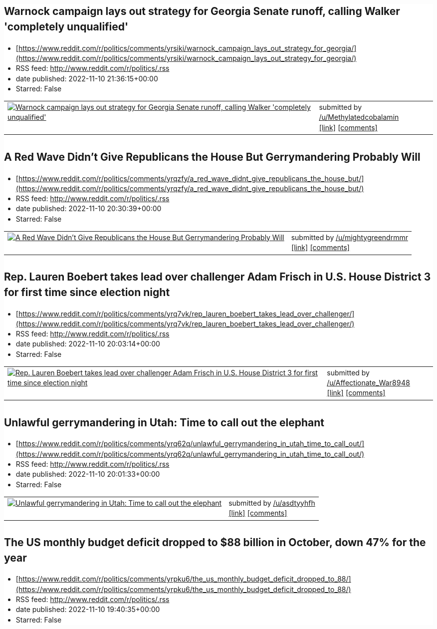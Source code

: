 ## Warnock campaign lays out strategy for Georgia Senate runoff, calling Walker 'completely unqualified'
 - [https://www.reddit.com/r/politics/comments/yrsiki/warnock_campaign_lays_out_strategy_for_georgia/](https://www.reddit.com/r/politics/comments/yrsiki/warnock_campaign_lays_out_strategy_for_georgia/)
 - RSS feed: http://www.reddit.com/r/politics/.rss
 - date published: 2022-11-10 21:36:15+00:00
 - Starred: False

<table> <tr><td> <a href="https://www.reddit.com/r/politics/comments/yrsiki/warnock_campaign_lays_out_strategy_for_georgia/"> <img alt="Warnock campaign lays out strategy for Georgia Senate runoff, calling Walker 'completely unqualified'" src="https://external-preview.redd.it/ZfK6eMgXLBG_d3ytVb73nazSlyheUHHkwspqcrhTmzM.jpg?width=640&amp;crop=smart&amp;auto=webp&amp;s=6ab2265870cbe0ae1358a92d479b52e1d8c8557b" title="Warnock campaign lays out strategy for Georgia Senate runoff, calling Walker 'completely unqualified'" /> </a> </td><td> &#32; submitted by &#32; <a href="https://www.reddit.com/user/Methylatedcobalamin"> /u/Methylatedcobalamin </a> <br /> <span><a href="https://www.nbcnews.com/politics/2022-election/warnock-campaign-lays-strategy-georgia-senate-runoff-calling-walker-co-rcna56592">[link]</a></span> &#32; <span><a href="https://www.reddit.com/r/politics/comments/yrsiki/warnock_campaign_lays_out_strategy_for_georgia/">[comments]</a></span> </td></tr></table>

## A Red Wave Didn’t Give Republicans the House But Gerrymandering Probably Will
 - [https://www.reddit.com/r/politics/comments/yrqzfy/a_red_wave_didnt_give_republicans_the_house_but/](https://www.reddit.com/r/politics/comments/yrqzfy/a_red_wave_didnt_give_republicans_the_house_but/)
 - RSS feed: http://www.reddit.com/r/politics/.rss
 - date published: 2022-11-10 20:30:39+00:00
 - Starred: False

<table> <tr><td> <a href="https://www.reddit.com/r/politics/comments/yrqzfy/a_red_wave_didnt_give_republicans_the_house_but/"> <img alt="A Red Wave Didn’t Give Republicans the House But Gerrymandering Probably Will" src="https://external-preview.redd.it/EaLMcmpqZw9GhsJPDadEb27XUTjIaNdEgXwJE9t6IyE.jpg?width=640&amp;crop=smart&amp;auto=webp&amp;s=ab3d52649117d8d0ffef33387d7182715c9df456" title="A Red Wave Didn’t Give Republicans the House But Gerrymandering Probably Will" /> </a> </td><td> &#32; submitted by &#32; <a href="https://www.reddit.com/user/mightygreendrmmr"> /u/mightygreendrmmr </a> <br /> <span><a href="https://www.vice.com/en/article/akeqv8/republican-gerrymandering-house-midterms">[link]</a></span> &#32; <span><a href="https://www.reddit.com/r/politics/comments/yrqzfy/a_red_wave_didnt_give_republicans_the_house_but/">[comments]</a></span> </td></tr></table>

## Rep. Lauren Boebert takes lead over challenger Adam Frisch in U.S. House District 3 for first time since election night
 - [https://www.reddit.com/r/politics/comments/yrq7vk/rep_lauren_boebert_takes_lead_over_challenger/](https://www.reddit.com/r/politics/comments/yrq7vk/rep_lauren_boebert_takes_lead_over_challenger/)
 - RSS feed: http://www.reddit.com/r/politics/.rss
 - date published: 2022-11-10 20:03:14+00:00
 - Starred: False

<table> <tr><td> <a href="https://www.reddit.com/r/politics/comments/yrq7vk/rep_lauren_boebert_takes_lead_over_challenger/"> <img alt="Rep. Lauren Boebert takes lead over challenger Adam Frisch in U.S. House District 3 for first time since election night" src="https://external-preview.redd.it/0yuHmnuPHZeInNP_9kWcAPQ2xVm_qEdfW0wSE2ad0hU.jpg?width=640&amp;crop=smart&amp;auto=webp&amp;s=5e12df14f1baf86b0dd6963573b164af38d8b683" title="Rep. Lauren Boebert takes lead over challenger Adam Frisch in U.S. House District 3 for first time since election night" /> </a> </td><td> &#32; submitted by &#32; <a href="https://www.reddit.com/user/Affectionate_War8948"> /u/Affectionate_War8948 </a> <br /> <span><a href="https://www.cbsnews.com/colorado/news/lauren-boebert-takes-lead-congress-election-race-adam-frisch-colorado-election-midterm/">[link]</a></span> &#32; <span><a href="https://www.reddit.com/r/politics/comments/yrq7vk/rep_lauren_boebert_takes_lead_over_challenger/">[comments]</a></span> </td></tr></table>

## Unlawful gerrymandering in Utah: Time to call out the elephant
 - [https://www.reddit.com/r/politics/comments/yrq62q/unlawful_gerrymandering_in_utah_time_to_call_out/](https://www.reddit.com/r/politics/comments/yrq62q/unlawful_gerrymandering_in_utah_time_to_call_out/)
 - RSS feed: http://www.reddit.com/r/politics/.rss
 - date published: 2022-11-10 20:01:33+00:00
 - Starred: False

<table> <tr><td> <a href="https://www.reddit.com/r/politics/comments/yrq62q/unlawful_gerrymandering_in_utah_time_to_call_out/"> <img alt="Unlawful gerrymandering in Utah: Time to call out the elephant" src="https://external-preview.redd.it/IedDLPG3OreJKttmprcI63th-tJ8o4kdU06fsKHJd8U.jpg?width=640&amp;crop=smart&amp;auto=webp&amp;s=d89f0bc62b9b33b7014a2d1528b8c384838e243e" title="Unlawful gerrymandering in Utah: Time to call out the elephant" /> </a> </td><td> &#32; submitted by &#32; <a href="https://www.reddit.com/user/asdtyyhfh"> /u/asdtyyhfh </a> <br /> <span><a href="https://www.sltrib.com/opinion/letters/2022/11/02/letter-unlawful-gerrymandering/">[link]</a></span> &#32; <span><a href="https://www.reddit.com/r/politics/comments/yrq62q/unlawful_gerrymandering_in_utah_time_to_call_out/">[comments]</a></span> </td></tr></table>

## The US monthly budget deficit dropped to $88 billion in October, down 47% for the year
 - [https://www.reddit.com/r/politics/comments/yrpku6/the_us_monthly_budget_deficit_dropped_to_88/](https://www.reddit.com/r/politics/comments/yrpku6/the_us_monthly_budget_deficit_dropped_to_88/)
 - RSS feed: http://www.reddit.com/r/politics/.rss
 - date published: 2022-11-10 19:40:35+00:00
 - Starred: False
